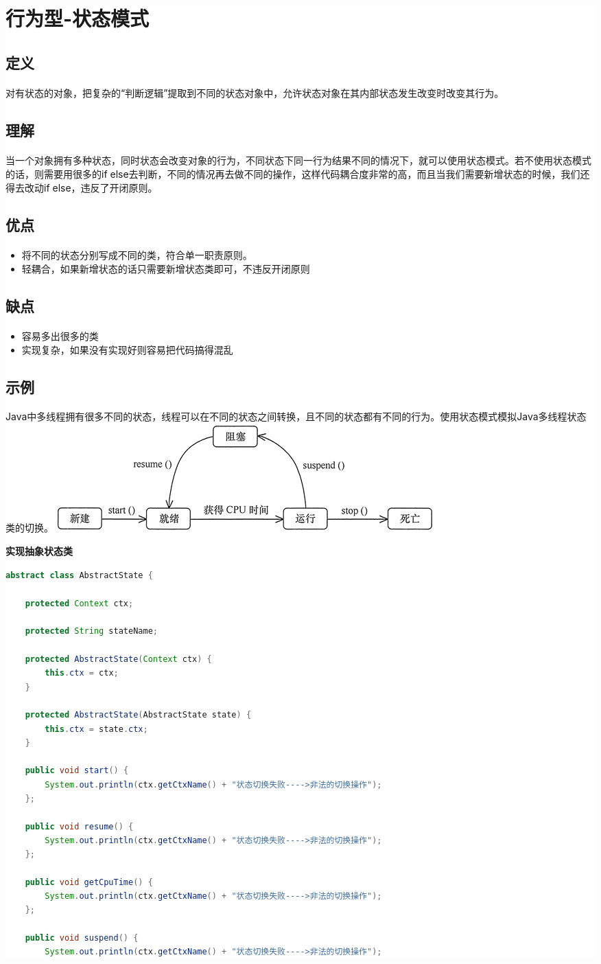 # 行为型-状态模式

## 定义
对有状态的对象，把复杂的“判断逻辑”提取到不同的状态对象中，允许状态对象在其内部状态发生改变时改变其行为。

## 理解
当一个对象拥有多种状态，同时状态会改变对象的行为，不同状态下同一行为结果不同的情况下，就可以使用状态模式。若不使用状态模式的话，则需要用很多的if else去判断，不同的情况再去做不同的操作，这样代码耦合度非常的高，而且当我们需要新增状态的时候，我们还得去改动if else，违反了开闭原则。

## 优点
* 将不同的状态分别写成不同的类，符合单一职责原则。
* 轻耦合，如果新增状态的话只需要新增状态类即可，不违反开闭原则

## 缺点
* 容易多出很多的类
* 实现复杂，如果没有实现好则容易把代码搞得混乱

## 示例
Java中多线程拥有很多不同的状态，线程可以在不同的状态之间转换，且不同的状态都有不同的行为。使用状态模式模拟Java多线程状态类的切换。
![线程状态转换图](../public/images/design-pattern/java-thread-state.gif)

**实现抽象状态类**
```JAVA
abstract class AbstractState {

    protected Context ctx;

    protected String stateName;

    protected AbstractState(Context ctx) {
        this.ctx = ctx;
    }

    protected AbstractState(AbstractState state) {
        this.ctx = state.ctx;
    }

    public void start() {
        System.out.println(ctx.getCtxName() + "状态切换失败---->非法的切换操作");
    };

    public void resume() {
        System.out.println(ctx.getCtxName() + "状态切换失败---->非法的切换操作");
    };

    public void getCpuTime() {
        System.out.println(ctx.getCtxName() + "状态切换失败---->非法的切换操作");
    };

    public void suspend() {
        System.out.println(ctx.getCtxName() + "状态切换失败---->非法的切换操作");
```